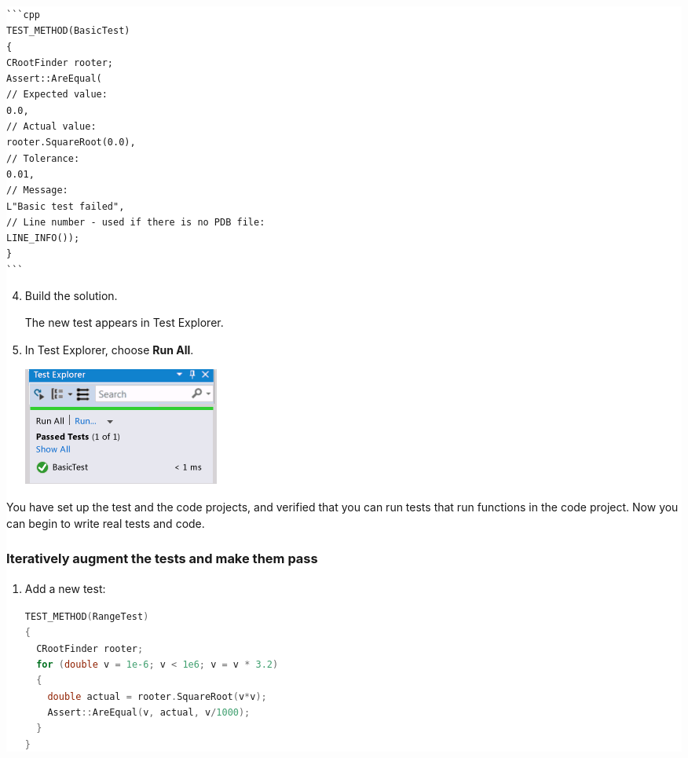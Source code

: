     ```cpp  
    TEST_METHOD(BasicTest)  
    {  
    CRootFinder rooter;  
    Assert::AreEqual(  
    // Expected value:  
    0.0,   
    // Actual value:  
    rooter.SquareRoot(0.0),   
    // Tolerance:  
    0.01,  
    // Message:  
    L"Basic test failed",  
    // Line number - used if there is no PDB file:  
    LINE_INFO());  
    }  
    ```  
  
4.  Build the solution.  
  
     The new test appears in Test Explorer.  
  
5.  In Test Explorer, choose **Run All**.  
  
     ![Unit Test Explorer &#45; Basic Test passed](../VS_IDE/media/utecpp10.png "UteCpp10")  
  
 You have set up the test and the code projects, and verified that you can run tests that run functions in the code project. Now you can begin to write real tests and code.  
  
###  <a name="iterate"></a> Iteratively augment the tests and make them pass  
  
1.  Add a new test:  
  
    ```cpp  
    TEST_METHOD(RangeTest)  
    {  
      CRootFinder rooter;  
      for (double v = 1e-6; v < 1e6; v = v * 3.2)  
      {  
        double actual = rooter.SquareRoot(v*v);  
        Assert::AreEqual(v, actual, v/1000);  
      }  
    }  
    ```  
  